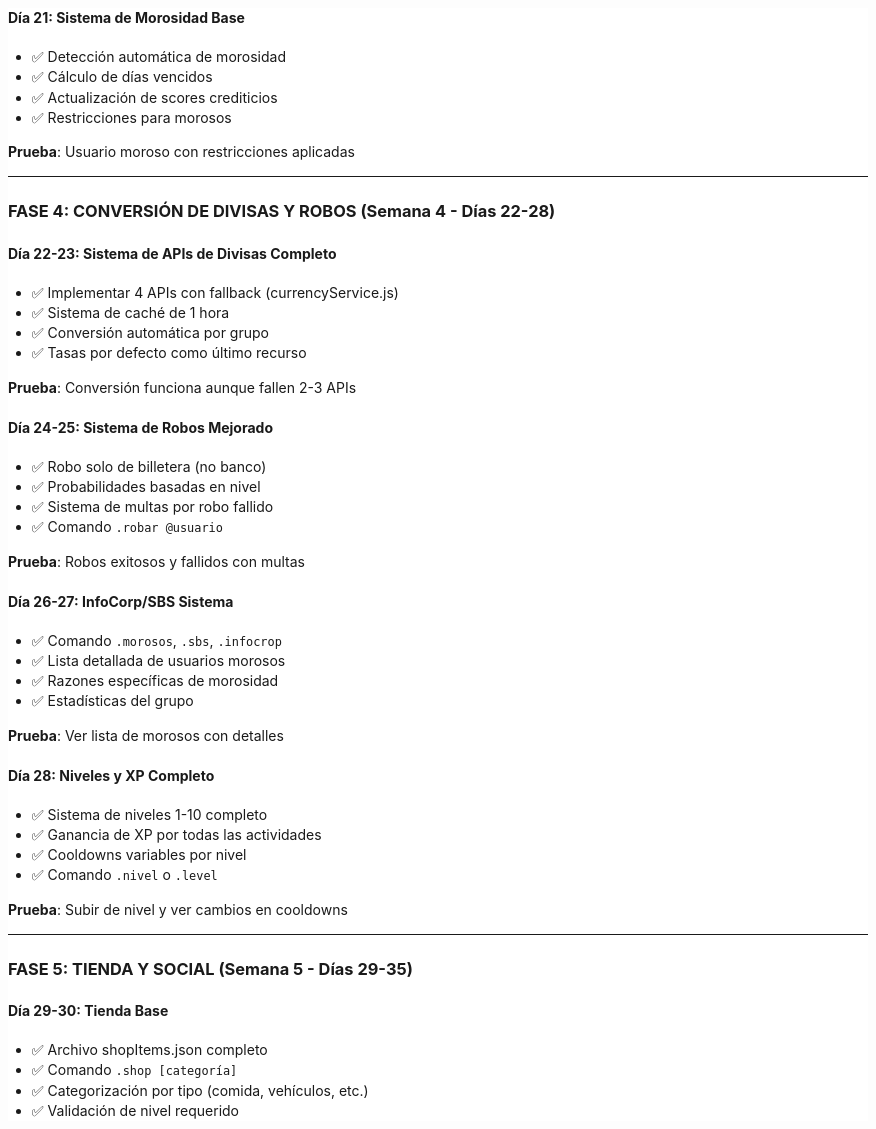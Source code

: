 #### **Día 21: Sistema de Morosidad Base**
- ✅ Detección automática de morosidad
- ✅ Cálculo de días vencidos
- ✅ Actualización de scores crediticios
- ✅ Restricciones para morosos

**Prueba**: Usuario moroso con restricciones aplicadas

---

### **FASE 4: CONVERSIÓN DE DIVISAS Y ROBOS (Semana 4 - Días 22-28)**

#### **Día 22-23: Sistema de APIs de Divisas Completo**
- ✅ Implementar 4 APIs con fallback (currencyService.js)
- ✅ Sistema de caché de 1 hora
- ✅ Conversión automática por grupo
- ✅ Tasas por defecto como último recurso

**Prueba**: Conversión funciona aunque fallen 2-3 APIs

#### **Día 24-25: Sistema de Robos Mejorado**
- ✅ Robo solo de billetera (no banco)
- ✅ Probabilidades basadas en nivel
- ✅ Sistema de multas por robo fallido
- ✅ Comando `.robar @usuario`

**Prueba**: Robos exitosos y fallidos con multas

#### **Día 26-27: InfoCorp/SBS Sistema**
- ✅ Comando `.morosos`, `.sbs`, `.infocrop`
- ✅ Lista detallada de usuarios morosos
- ✅ Razones específicas de morosidad
- ✅ Estadísticas del grupo

**Prueba**: Ver lista de morosos con detalles

#### **Día 28: Niveles y XP Completo**
- ✅ Sistema de niveles 1-10 completo
- ✅ Ganancia de XP por todas las actividades
- ✅ Cooldowns variables por nivel
- ✅ Comando `.nivel` o `.level`

**Prueba**: Subir de nivel y ver cambios en cooldowns

---

### **FASE 5: TIENDA Y SOCIAL (Semana 5 - Días 29-35)**

#### **Día 29-30: Tienda Base**
- ✅ Archivo shopItems.json completo
- ✅ Comando `.shop [categoría]`
- ✅ Categorización por tipo (comida, vehículos, etc.)
- ✅ Validación de nivel requerido
